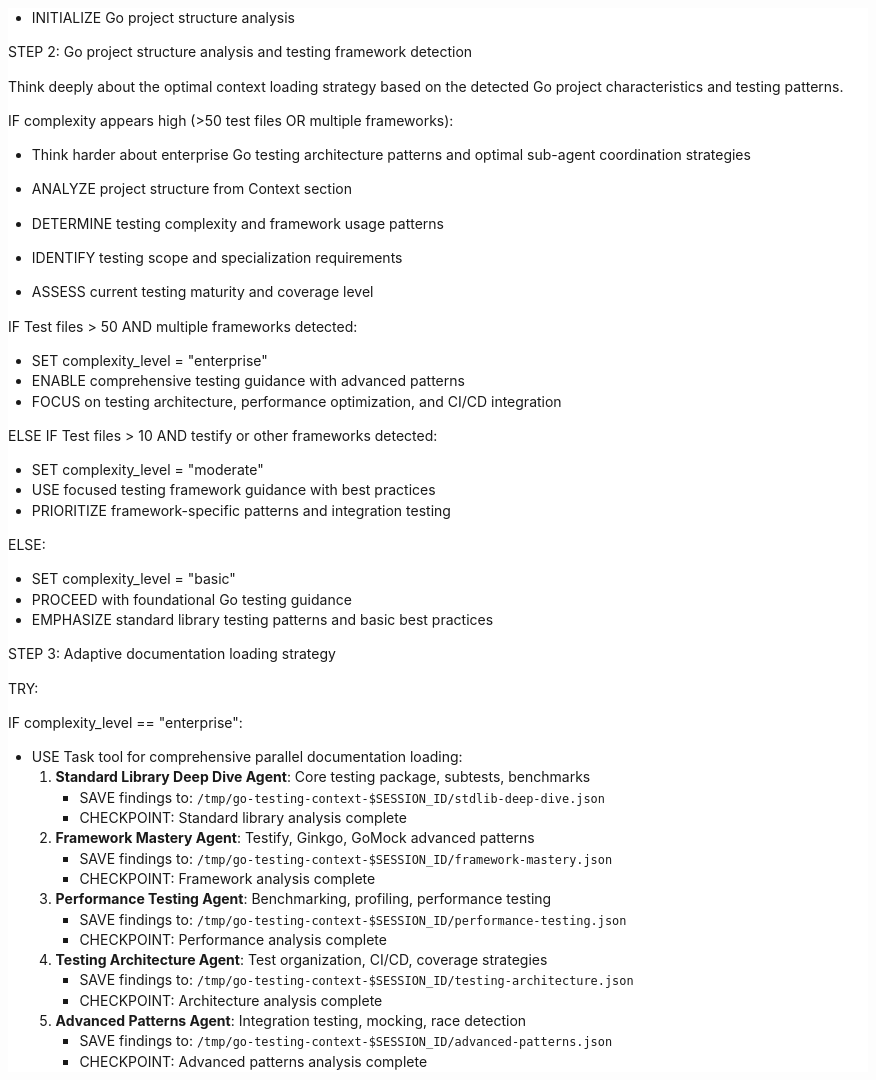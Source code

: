 - INITIALIZE Go project structure analysis

STEP 2: Go project structure analysis and testing framework detection

Think deeply about the optimal context loading strategy based on the detected Go project characteristics and testing patterns.

IF complexity appears high (>50 test files OR multiple frameworks):

- Think harder about enterprise Go testing architecture patterns and optimal sub-agent coordination strategies

- ANALYZE project structure from Context section
- DETERMINE testing complexity and framework usage patterns
- IDENTIFY testing scope and specialization requirements
- ASSESS current testing maturity and coverage level

IF Test files > 50 AND multiple frameworks detected:

- SET complexity_level = "enterprise"
- ENABLE comprehensive testing guidance with advanced patterns
- FOCUS on testing architecture, performance optimization, and CI/CD integration

ELSE IF Test files > 10 AND testify or other frameworks detected:

- SET complexity_level = "moderate"
- USE focused testing framework guidance with best practices
- PRIORITIZE framework-specific patterns and integration testing

ELSE:

- SET complexity_level = "basic"
- PROCEED with foundational Go testing guidance
- EMPHASIZE standard library testing patterns and basic best practices

STEP 3: Adaptive documentation loading strategy

TRY:

IF complexity_level == "enterprise":

- USE Task tool for comprehensive parallel documentation loading:
  1. **Standard Library Deep Dive Agent**: Core testing package, subtests, benchmarks
     - SAVE findings to: `/tmp/go-testing-context-$SESSION_ID/stdlib-deep-dive.json`
     - CHECKPOINT: Standard library analysis complete
  2. **Framework Mastery Agent**: Testify, Ginkgo, GoMock advanced patterns
     - SAVE findings to: `/tmp/go-testing-context-$SESSION_ID/framework-mastery.json`
     - CHECKPOINT: Framework analysis complete
  3. **Performance Testing Agent**: Benchmarking, profiling, performance testing
     - SAVE findings to: `/tmp/go-testing-context-$SESSION_ID/performance-testing.json`
     - CHECKPOINT: Performance analysis complete
  4. **Testing Architecture Agent**: Test organization, CI/CD, coverage strategies
     - SAVE findings to: `/tmp/go-testing-context-$SESSION_ID/testing-architecture.json`
     - CHECKPOINT: Architecture analysis complete
  5. **Advanced Patterns Agent**: Integration testing, mocking, race detection
     - SAVE findings to: `/tmp/go-testing-context-$SESSION_ID/advanced-patterns.json`
     - CHECKPOINT: Advanced patterns analysis complete
